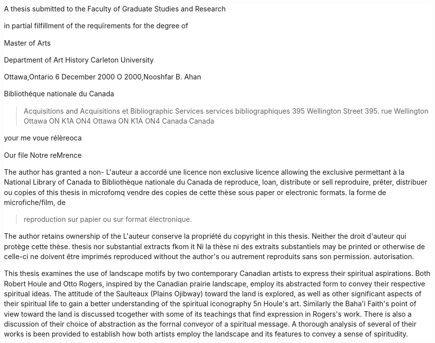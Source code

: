 A thesis submitted to
the Faculty of Graduate Studies and Research

in partial filfillment of
the requïrements for the degree of

Master of Arts

Department of Art History
Carleton University

Ottawa,Ontario
6 December 2000
O 2000,Nooshfar B.    Ahan

Bibliothéque nationale
du Canada
> Acquisitions and         Acquisitions et
> Bibliographic Services   services bibIiographiques
> 395 Wellington Street     395. rue Wellington
> Ottawa ON K1A ON4         Ottawa ON K1A ON4
Canada                    Canada

your me voue rélèreoca

Our file Notre reMrence

The author has granted a non-                      L'auteur a accordé une licence non
exclusive licence allowing the                     exclusive permettant à la
National Library of Canada to                      Bibliothèque nationale du Canada de
reproduce, loan, distribute or sell                reproduire, prêter, distribuer ou
copies of this thesis in microfomq                 vendre des copies de cette thèse sous
paper or electronic formats.                       la forme de microfiche/film, de

> reproduction sur papier ou sur format
> électronique.

The author retains ownership of the                 L'auteur conserve la propriété du
copyright in this thesis. Neither the              droit d'auteur qui protège cette thèse.
thesis nor substantial extracts fkom it            Ni la thèse ni des extraits substantiels
may be printed or otherwise                        de celle-ci ne doivent être imprimés
reproduced without the author's                    ou autrement reproduits sans son
permission.                                        autorisation.

This thesis examines the use of landscape motifs by two contemporary Canadian
artists to express their spiritual aspirations. Both Robert Houle and Otto Rogers, inspired
by the Canadian prairie landscape, employ its abstracted form to convey their respective
spiritual ideas. The attitude of the Saulteaux (Plains Ojibway) toward the land is
explored, as weIl as other significant aspects of their spiritual life to gain a better
understanding of the spiritual iconography 5n Houle's art. Similarly the Baha'i Faith's
point of view toward the land is discussed tcogether with some of its teachings that find
expression in Rogers's work. There is also a discussion of their choice of abstraction as
the forrnal conveyor of a spiritual message. A thorough analysis of several of their works
is been provided to establish how both artists employ the landscape and its features to
convey a sense of spiritudity.

